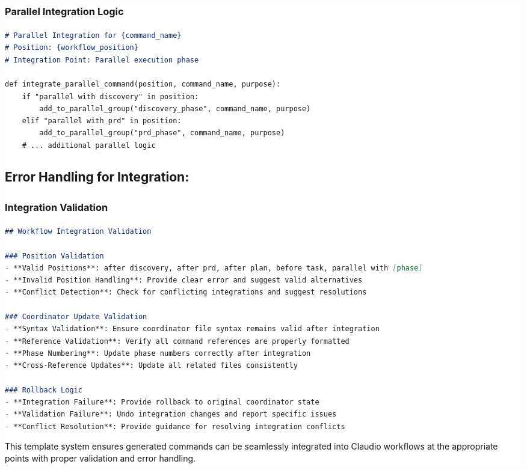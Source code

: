 ### Parallel Integration Logic
```markdown
# Parallel Integration for {command_name}
# Position: {workflow_position}
# Integration Point: Parallel execution phase

def integrate_parallel_command(position, command_name, purpose):
    if "parallel with discovery" in position:
        add_to_parallel_group("discovery_phase", command_name, purpose)
    elif "parallel with prd" in position:
        add_to_parallel_group("prd_phase", command_name, purpose)
    # ... additional parallel logic
```

## Error Handling for Integration:

### Integration Validation
```markdown
## Workflow Integration Validation

### Position Validation
- **Valid Positions**: after discovery, after prd, after plan, before task, parallel with [phase]
- **Invalid Position Handling**: Provide clear error and suggest valid alternatives
- **Conflict Detection**: Check for conflicting integrations and suggest resolutions

### Coordinator Update Validation
- **Syntax Validation**: Ensure coordinator file syntax remains valid after integration
- **Reference Validation**: Verify all command references are properly formatted
- **Phase Numbering**: Update phase numbers correctly after integration
- **Cross-Reference Updates**: Update all related files consistently

### Rollback Logic
- **Integration Failure**: Provide rollback to original coordinator state
- **Validation Failure**: Undo integration changes and report specific issues
- **Conflict Resolution**: Provide guidance for resolving integration conflicts
```

This template system ensures generated commands can be seamlessly integrated into Claudio workflows at the appropriate points with proper validation and error handling.